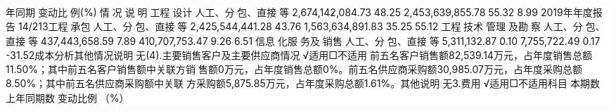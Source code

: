 年同期
变动比
例(%)
情
况
说
明
工程
设计
人工、分
包、直接
等
2,674,142,084.73
48.25
2,453,639,855.78
55.32
8.99
2019年年度报告
14/213工程
承包
人工、分
包、直接
等
2,425,544,441.28
43.76
1,563,634,891.83
35.25
55.12
工程
技术
管理
及勘
察
人工、分
包、直接
等
437,443,658.59
7.89
410,707,753.47
9.26
6.51
信息
化服
务及
销售
人工、分
包、直接
等
5,311,132.87
0.10
7,755,722.49
0.17
-31.52成本分析其他情况说明
无(4).主要销售客户及主要供应商情况
√适用□不适用
前五名客户销售额82,539.14万元，占年度销售总额11.50%；其中前五名客户销售额中关联方销
售额0万元，占年度销售总额0%。前五名供应商采购额30,985.07万元，占年度采购总额8.50%；其中前五名供应商采购额中关联
方采购额5,875.85万元，占年度采购总额1.61%。其他说明
无3.费用
√适用□不适用科目
本期数
上年同期数
变动比例
（%）